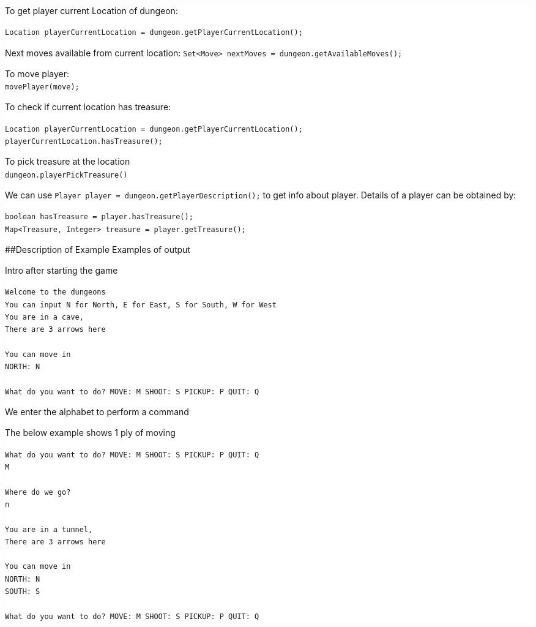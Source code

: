 To get player current Location of dungeon:
```
Location playerCurrentLocation = dungeon.getPlayerCurrentLocation();
```

Next moves available from current location:
`Set<Move> nextMoves = dungeon.getAvailableMoves();`

To move player:\
`movePlayer(move);`

To check if current location has treasure:
```
Location playerCurrentLocation = dungeon.getPlayerCurrentLocation();
playerCurrentLocation.hasTreasure();
```

To pick treasure at the location\
`dungeon.playerPickTreasure()`

We can use `Player player = dungeon.getPlayerDescription();` to get info about player.
Details of a player can be obtained by:
```
boolean hasTreasure = player.hasTreasure();
Map<Treasure, Integer> treasure = player.getTreasure();
```

##Description of Example
Examples of output

Intro after starting the game
```
Welcome to the dungeons
You can input N for North, E for East, S for South, W for West
You are in a cave,
There are 3 arrows here

You can move in
NORTH: N

What do you want to do? MOVE: M SHOOT: S PICKUP: P QUIT: Q
```

We enter the alphabet to perform a command

The below example shows 1 ply of moving
```
What do you want to do? MOVE: M SHOOT: S PICKUP: P QUIT: Q
M

Where do we go?
n

You are in a tunnel,
There are 3 arrows here

You can move in
NORTH: N
SOUTH: S

What do you want to do? MOVE: M SHOOT: S PICKUP: P QUIT: Q
```
